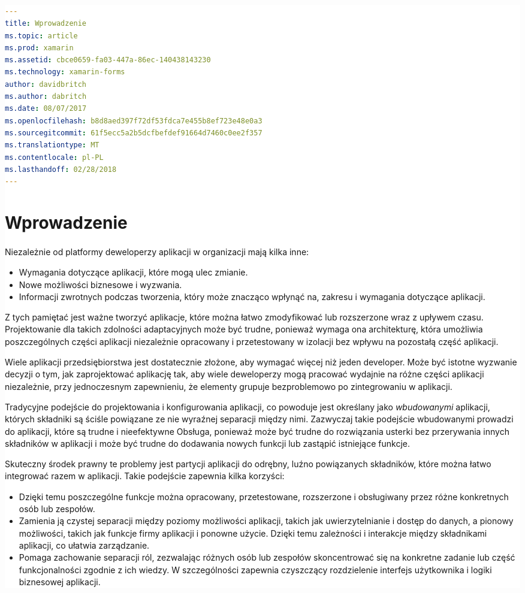 ```yaml
---
title: Wprowadzenie
ms.topic: article
ms.prod: xamarin
ms.assetid: cbce0659-fa03-447a-86ec-140438143230
ms.technology: xamarin-forms
author: davidbritch
ms.author: dabritch
ms.date: 08/07/2017
ms.openlocfilehash: b8d8aed397f72df53fdca7e455b8ef723e48e0a3
ms.sourcegitcommit: 61f5ecc5a2b5dcfbefdef91664d7460c0ee2f357
ms.translationtype: MT
ms.contentlocale: pl-PL
ms.lasthandoff: 02/28/2018
---
```

# <a name="introduction"></a>Wprowadzenie

Niezależnie od platformy deweloperzy aplikacji w organizacji mają kilka inne:

-   Wymagania dotyczące aplikacji, które mogą ulec zmianie.
-   Nowe możliwości biznesowe i wyzwania.
-   Informacji zwrotnych podczas tworzenia, który może znacząco wpłynąć na, zakresu i wymagania dotyczące aplikacji.

Z tych pamiętać jest ważne tworzyć aplikacje, które można łatwo zmodyfikować lub rozszerzone wraz z upływem czasu. Projektowanie dla takich zdolności adaptacyjnych może być trudne, ponieważ wymaga ona architekturę, która umożliwia poszczególnych części aplikacji niezależnie opracowany i przetestowany w izolacji bez wpływu na pozostałą część aplikacji.

Wiele aplikacji przedsiębiorstwa jest dostatecznie złożone, aby wymagać więcej niż jeden developer. Może być istotne wyzwanie decyzji o tym, jak zaprojektować aplikację tak, aby wiele deweloperzy mogą pracować wydajnie na różne części aplikacji niezależnie, przy jednoczesnym zapewnieniu, że elementy grupuje bezproblemowo po zintegrowaniu w aplikacji.

Tradycyjne podejście do projektowania i konfigurowania aplikacji, co powoduje jest określany jako *wbudowanymi* aplikacji, których składniki są ściśle powiązane ze nie wyraźnej separacji między nimi. Zazwyczaj takie podejście wbudowanymi prowadzi do aplikacji, które są trudne i nieefektywne Obsługa, ponieważ może być trudne do rozwiązania usterki bez przerywania innych składników w aplikacji i może być trudne do dodawania nowych funkcji lub zastąpić istniejące funkcje.

Skuteczny środek prawny te problemy jest partycji aplikacji do odrębny, luźno powiązanych składników, które można łatwo integrować razem w aplikacji. Takie podejście zapewnia kilka korzyści:

-   Dzięki temu poszczególne funkcje można opracowany, przetestowane, rozszerzone i obsługiwany przez różne konkretnych osób lub zespołów.
-   Zamienia ją czystej separacji między poziomy możliwości aplikacji, takich jak uwierzytelnianie i dostęp do danych, a pionowy możliwości, takich jak funkcje firmy aplikacji i ponowne użycie. Dzięki temu zależności i interakcje między składnikami aplikacji, co ułatwia zarządzanie.
-   Pomaga zachowanie separacji ról, zezwalając różnych osób lub zespołów skoncentrować się na konkretne zadanie lub część funkcjonalności zgodnie z ich wiedzy. W szczególności zapewnia czyszczący rozdzielenie interfejs użytkownika i logiki biznesowej aplikacji.
